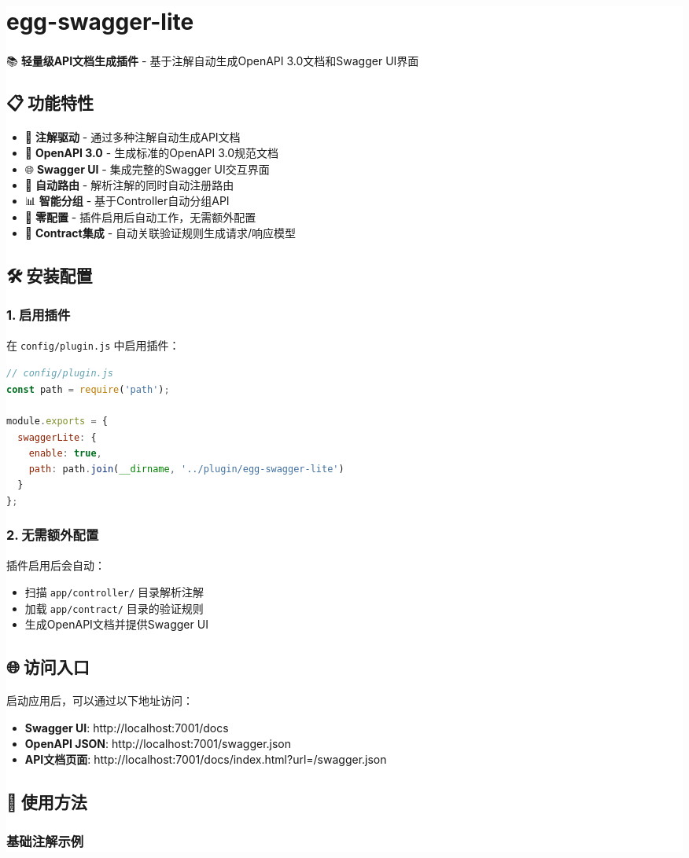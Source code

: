 # egg-swagger-lite

📚 **轻量级API文档生成插件** - 基于注解自动生成OpenAPI 3.0文档和Swagger UI界面

## 📋 功能特性

- 📝 **注解驱动** - 通过多种注解自动生成API文档
- 🎯 **OpenAPI 3.0** - 生成标准的OpenAPI 3.0规范文档
- 🌐 **Swagger UI** - 集成完整的Swagger UI交互界面
- 🔄 **自动路由** - 解析注解的同时自动注册路由
- 📊 **智能分组** - 基于Controller自动分组API
- 🎨 **零配置** - 插件启用后自动工作，无需额外配置
- 🔗 **Contract集成** - 自动关联验证规则生成请求/响应模型

## 🛠️ 安装配置

### 1. 启用插件

在 `config/plugin.js` 中启用插件：

```javascript
// config/plugin.js
const path = require('path');

module.exports = {
  swaggerLite: {
    enable: true,
    path: path.join(__dirname, '../plugin/egg-swagger-lite')
  }
};
```

### 2. 无需额外配置

插件启用后会自动：
- 扫描 `app/controller/` 目录解析注解
- 加载 `app/contract/` 目录的验证规则
- 生成OpenAPI文档并提供Swagger UI

## 🌐 访问入口

启动应用后，可以通过以下地址访问：

- **Swagger UI**: http://localhost:7001/docs
- **OpenAPI JSON**: http://localhost:7001/swagger.json
- **API文档页面**: http://localhost:7001/docs/index.html?url=/swagger.json

## 📖 使用方法

### 基础注解示例
